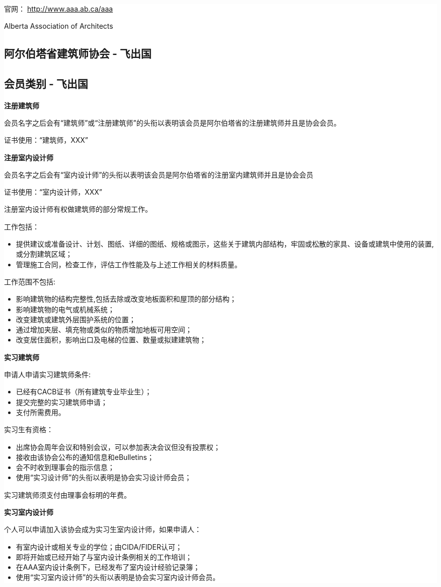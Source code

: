 官网： http://www.aaa.ab.ca/aaa

Alberta Association of Architects

## 阿尔伯塔省建筑师协会 - 飞出国 ##

## 会员类别 - 飞出国 ##

**注册建筑师**

会员名字之后会有“建筑师”或“注册建筑师”的头衔以表明该会员是阿尔伯塔省的注册建筑师并且是协会会员。

证书使用：“建筑师，XXX”

**注册室内设计师**

会员名字之后会有“室内设计师”的头衔以表明该会员是阿尔伯塔省的注册室内建筑师并且是协会会员

证书使用：“室内设计师，XXX”

注册室内设计师有权做建筑师的部分常规工作。

工作包括：

- 提供建议或准备设计、计划、图纸、详细的图纸、规格或图示，这些关于建筑内部结构，牢固或松散的家具、设备或建筑中使用的装置,或分割建筑区域；
- 管理施工合同，检查工作，评估工作性能及与上述工作相关的材料质量。

工作范围不包括:

- 影响建筑物的结构完整性,包括去除或改变地板面积和屋顶的部分结构；
- 影响建筑物的电气或机械系统；
- 改变建筑或建筑外层围护系统的位置；
- 通过增加夹层、填充物或类似的物质增加地板可用空间；
- 改变居住面积，影响出口及电梯的位置、数量或拟建建筑物；

**实习建筑师**

申请人申请实习建筑师条件:

- 已经有CACB证书（所有建筑专业毕业生）；
- 提交完整的实习建筑师申请；
- 支付所需费用。

实习生有资格：

- 出席协会周年会议和特别会议，可以参加表决会议但没有投票权；
- 接收由该协会公布的通知信息和eBulletins；
- 会不时收到理事会的指示信息；
- 使用“实习设计师”的头衔以表明是协会实习设计师会员；

实习建筑师须支付由理事会标明的年费。

**实习室内设计师**

个人可以申请加入该协会成为实习生室内设计师，如果申请人：

- 有室内设计或相关专业的学位；由CIDA/FIDER认可；
- 即将开始或已经开始了与室内设计条例相关的工作培训；
- 在AAA室内设计条例下，已经发布了室内设计经验记录簿；
- 使用“实习室内设计师”的头衔以表明是协会实习室内设计师会员。
